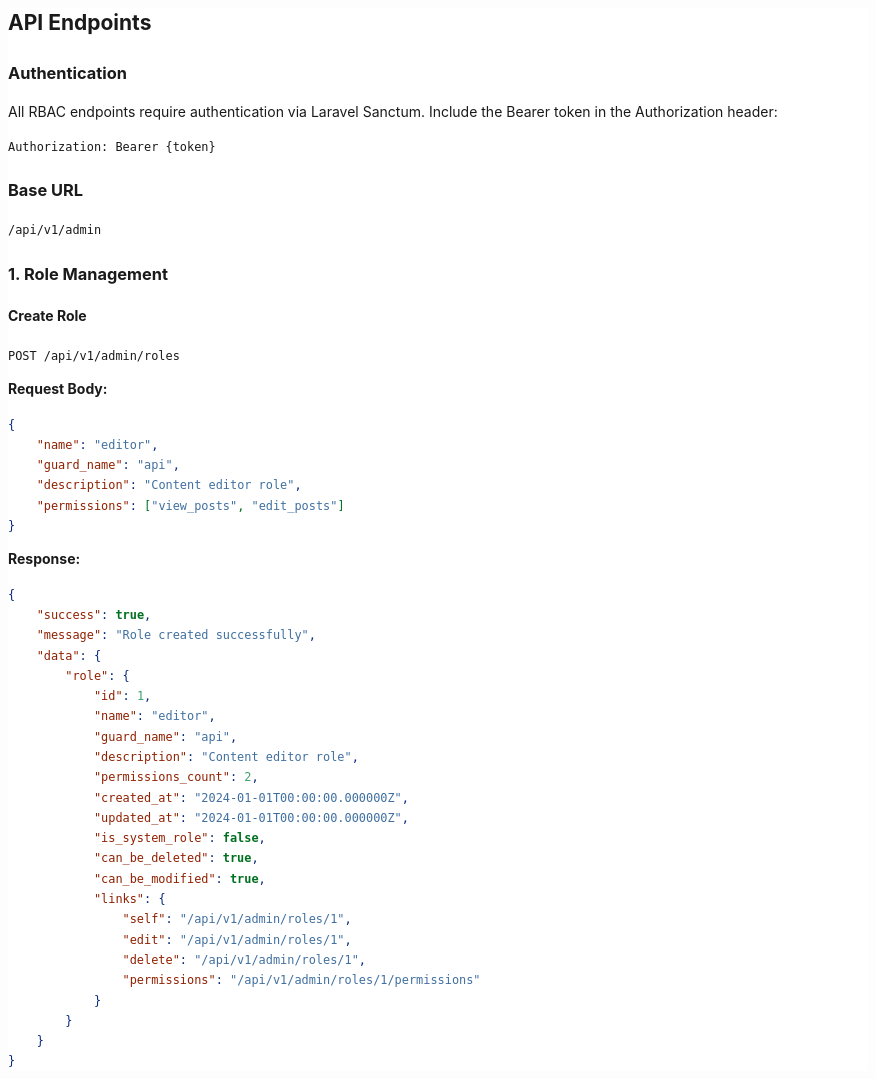 ## API Endpoints

### Authentication

All RBAC endpoints require authentication via Laravel Sanctum. Include the Bearer token in the Authorization header:

```http
Authorization: Bearer {token}
```

### Base URL

```
/api/v1/admin
```

### 1. Role Management

#### Create Role
```http
POST /api/v1/admin/roles
```

**Request Body:**
```json
{
    "name": "editor",
    "guard_name": "api",
    "description": "Content editor role",
    "permissions": ["view_posts", "edit_posts"]
}
```

**Response:**
```json
{
    "success": true,
    "message": "Role created successfully",
    "data": {
        "role": {
            "id": 1,
            "name": "editor",
            "guard_name": "api",
            "description": "Content editor role",
            "permissions_count": 2,
            "created_at": "2024-01-01T00:00:00.000000Z",
            "updated_at": "2024-01-01T00:00:00.000000Z",
            "is_system_role": false,
            "can_be_deleted": true,
            "can_be_modified": true,
            "links": {
                "self": "/api/v1/admin/roles/1",
                "edit": "/api/v1/admin/roles/1",
                "delete": "/api/v1/admin/roles/1",
                "permissions": "/api/v1/admin/roles/1/permissions"
            }
        }
    }
}
```
